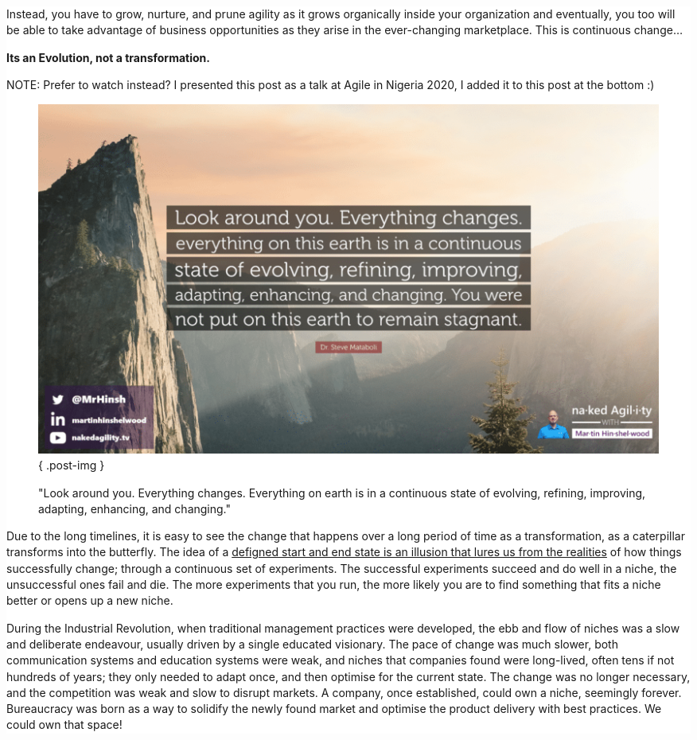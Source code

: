 Instead, you have to grow, nurture, and prune agility as it grows organically inside your organization and eventually, you too will be able to take advantage of business opportunities as they arise in the ever-changing marketplace. This is continuous change…

**Its an Evolution, not a transformation.**

NOTE: Prefer to watch instead? I presented this post as a talk at Agile in Nigeria 2020, I added it to this post at the bottom :)

<figure>

!["Look around you. Everything changes. Everything on earth is in a continuous state of evolving, refining, improving, adapting, enhancing, and changing."](images/image-15-800x450-4-5.png)
{ .post-img }

<figcaption>

"Look around you. Everything changes. Everything on earth is in a continuous state of evolving, refining, improving, adapting, enhancing, and changing."

</figcaption>

</figure>

Due to the long timelines, it is easy to see the change that happens over a long period of time as a transformation, as a caterpillar transforms into the butterfly. The idea of a [defigned start and end state is an illusion that lures us from the realities](https://nkdagility.com/blog/many-organisations-are-lured-to-safe-by-the-song-of-the-sirens/) of how things successfully change; through a continuous set of experiments. The successful experiments succeed and do well in a niche, the unsuccessful ones fail and die. The more experiments that you run, the more likely you are to find something that fits a niche better or opens up a new niche.

During the Industrial Revolution, when traditional management practices were developed, the ebb and flow of niches was a slow and deliberate endeavour, usually driven by a single educated visionary. The pace of change was much slower, both communication systems and education systems were weak, and niches that companies found were long-lived, often tens if not hundreds of years; they only needed to adapt once, and then optimise for the current state. The change was no longer necessary, and the competition was weak and slow to disrupt markets. A company, once established, could own a niche, seemingly forever. Bureaucracy was born as a way to solidify the newly found market and optimise the product delivery with best practices. We could own that space!
